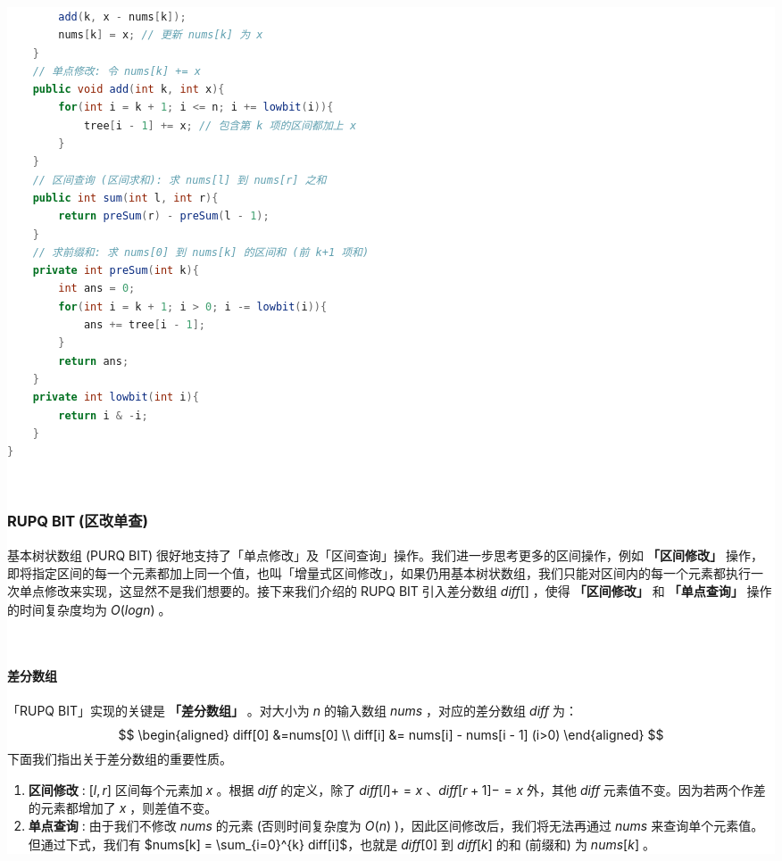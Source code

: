 ```java
        add(k, x - nums[k]);
        nums[k] = x; // 更新 nums[k] 为 x
    }
    // 单点修改: 令 nums[k] += x
    public void add(int k, int x){
        for(int i = k + 1; i <= n; i += lowbit(i)){
            tree[i - 1] += x; // 包含第 k 项的区间都加上 x
        }
    }
    // 区间查询 (区间求和): 求 nums[l] 到 nums[r] 之和
    public int sum(int l, int r){
        return preSum(r) - preSum(l - 1);
    }
    // 求前缀和: 求 nums[0] 到 nums[k] 的区间和 (前 k+1 项和)
    private int preSum(int k){
        int ans = 0;
        for(int i = k + 1; i > 0; i -= lowbit(i)){
            ans += tree[i - 1];
        }
        return ans;
    }
    private int lowbit(int i){
        return i & -i;
    }
}
```

<br />

### RUPQ BIT (区改单查)

基本树状数组 (PURQ BIT) 很好地支持了「单点修改」及「区间查询」操作。我们进一步思考更多的区间操作，例如 **「区间修改」** 操作，即将指定区间的每一个元素都加上同一个值，也叫「增量式区间修改」，如果仍用基本树状数组，我们只能对区间内的每一个元素都执行一次单点修改来实现，这显然不是我们想要的。接下来我们介绍的 RUPQ BIT 引入差分数组 $diff[]$ ，使得 **「区间修改」** 和 **「单点查询」** 操作的时间复杂度均为 $O(logn)$ 。

<br />

#### 差分数组

「RUPQ BIT」实现的关键是 **「差分数组」** 。对大小为 $n$ 的输入数组 $nums$ ，对应的差分数组 $diff$ 为：
$$
\begin{aligned}
diff[0] &=nums[0] \\
diff[i] &= nums[i] - nums[i - 1] (i>0)
\end{aligned}
$$
下面我们指出关于差分数组的重要性质。 

1.  **区间修改** : $[l, r]$ 区间每个元素加 $x$ 。根据 $diff$ 的定义，除了 $diff[l] += x$ 、$diff[r+1] -= x$ 外，其他 $diff$ 元素值不变。因为若两个作差的元素都增加了 $x$ ，则差值不变。 
2.  **单点查询** : 由于我们不修改 $nums$  的元素 (否则时间复杂度为 $O(n)$ )，因此区间修改后，我们将无法再通过 $nums$ 来查询单个元素值。但通过下式，我们有 $nums[k] = \sum_{i=0}^{k} diff[i]$，也就是 $diff[0]$ 到 $diff[k]$ 的和 (前缀和) 为 $nums[k]$ 。 

